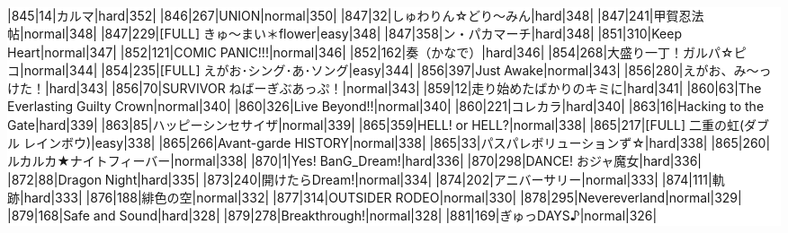 |845|14|カルマ|hard|352|
|846|267|UNION|normal|350|
|847|32|しゅわりん☆どり〜みん|hard|348|
|847|241|甲賀忍法帖|normal|348|
|847|229|[FULL] きゅ〜まい＊flower|easy|348|
|847|358|ン・パカマーチ|hard|348|
|851|310|Keep Heart|normal|347|
|852|121|COMIC PANIC!!!|normal|346|
|852|162|奏（かなで）|hard|346|
|854|268|大盛り一丁！ガルパ☆ピコ|normal|344|
|854|235|[FULL] えがお･シング･あ･ソング|easy|344|
|856|397|Just Awake|normal|343|
|856|280|えがお、み～っけた！|hard|343|
|856|70|SURVIVOR ねばーぎぶあっぷ！|normal|343|
|859|12|走り始めたばかりのキミに|hard|341|
|860|63|The Everlasting Guilty Crown|normal|340|
|860|326|Live Beyond!!|normal|340|
|860|221|コレカラ|hard|340|
|863|16|Hacking to the Gate|hard|339|
|863|85|ハッピーシンセサイザ|normal|339|
|865|359|HELL! or HELL?|normal|338|
|865|217|[FULL] 二重の虹(ダブル レインボウ)|easy|338|
|865|266|Avant-garde HISTORY|normal|338|
|865|33|パスパレボリューションず☆|hard|338|
|865|260|ルカルカ★ナイトフィーバー|normal|338|
|870|1|Yes! BanG_Dream!|hard|336|
|870|298|DANCE! おジャ魔女|hard|336|
|872|88|Dragon Night|hard|335|
|873|240|開けたらDream!|normal|334|
|874|202|アニバーサリー|normal|333|
|874|111|軌跡|hard|333|
|876|188|緋色の空|normal|332|
|877|314|OUTSIDER RODEO|normal|330|
|878|295|Nevereverland|normal|329|
|879|168|Safe and Sound|hard|328|
|879|278|Breakthrough!|normal|328|
|881|169|ぎゅっDAYS♪|normal|326|